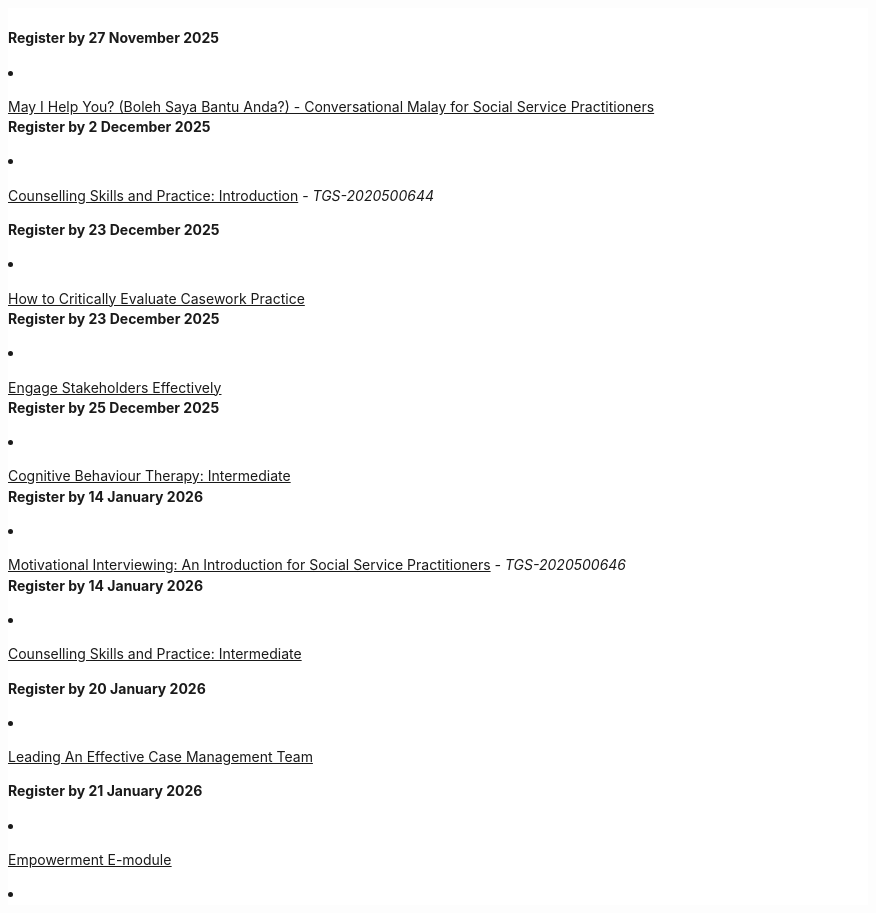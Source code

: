 <br><strong>Register by 27 November 2025</strong>
</p>
</li>
<li>
<p><a href="https://iltms.ssi.gov.sg/registration/schedule?coursecode=SCRS5647" rel="noopener nofollow" target="_blank">May I Help You? (Boleh Saya Bantu Anda?) - Conversational Malay for Social Service Practitioners</a>
<br><strong>Register by 2 December 2025</strong>
</p>
</li>
<li>
<p><a href="https://iltms.ssi.gov.sg/registration/schedule?coursecode=SCRS5229" rel="noopener noreferrer nofollow" target="_blank">Counselling Skills and Practice: Introduction</a> - <em>TGS-2020500644</em>
</p>
<p><strong>Register by 23 December 2025</strong>
</p>
</li>
<li>
<p><a href="https://iltms.ssi.gov.sg/registration/schedule?coursecode=SSI0101" rel="noopener nofollow" target="_blank">How to Critically Evaluate Casework Practice</a>
<br><strong>Register by 23 December 2025</strong>
</p>
</li>
<li>
<p><a href="https://iltms.ssi.gov.sg/registration/schedule?coursecode=SCRS30" rel="noopener noreferrer nofollow" target="_blank"><u>Engage Stakeholders Effectively</u></a>
<br><strong>Register by 25 December 2025</strong>
</p>
</li>
<li>
<p><a href="https://iltms.ssi.gov.sg/registration/schedule?coursecode=SSI0184" rel="noopener nofollow" target="_blank">Cognitive Behaviour Therapy: Intermediate</a>
<br><strong>Register by 14 January 2026</strong>
</p>
</li>
<li>
<p><a href="https://iltms.ssi.gov.sg/registration/schedule?coursecode=SCYF5725" rel="noopener noreferrer nofollow" target="_blank">Motivational Interviewing: An Introduction for Social Service Practitioners</a>  <em>- TGS-2020500646</em>
<br><strong>Register by 14 January 2026</strong>
</p>
</li>
<li>
<p><a href="https://iltms.ssi.gov.sg/registration/schedule?coursecode=SCRS5446" rel="noopener noreferrer nofollow" target="_blank">Counselling Skills and Practice: Intermediate</a>
</p>
<p><strong>Register by 20 January 2026</strong>
</p>
</li>
<li>
<p><a href="https://iltms.ssi.gov.sg/registration/schedule?coursecode=SSI0105" rel="noopener nofollow" target="_blank">Leading An Effective Case Management Team</a>
</p>
<p><strong>Register by 21 January 2026</strong>
</p>
</li>
<li>
<p><a href="https://iltms.ssi.gov.sg/registration/schedule?coursecode=SSI0170" rel="noopener nofollow" target="_blank"><u>Empowerment E-module</u></a>
</p>
</li>
<li>